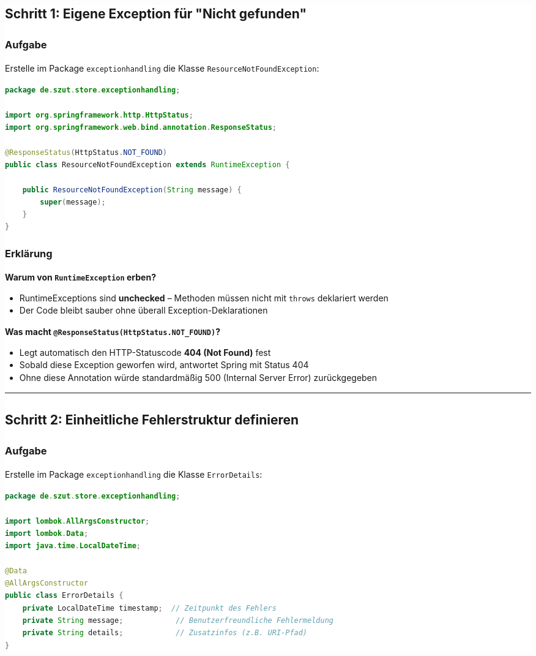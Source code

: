 ## Schritt 1: Eigene Exception für "Nicht gefunden"

### Aufgabe

Erstelle im Package `exceptionhandling` die Klasse `ResourceNotFoundException`:

```java
package de.szut.store.exceptionhandling;

import org.springframework.http.HttpStatus;
import org.springframework.web.bind.annotation.ResponseStatus;

@ResponseStatus(HttpStatus.NOT_FOUND)
public class ResourceNotFoundException extends RuntimeException {
    
    public ResourceNotFoundException(String message) {
        super(message);
    }
}
```

### Erklärung

**Warum von `RuntimeException` erben?**
- RuntimeExceptions sind **unchecked** – Methoden müssen nicht mit `throws` deklariert werden
- Der Code bleibt sauber ohne überall Exception-Deklarationen

**Was macht `@ResponseStatus(HttpStatus.NOT_FOUND)`?**
- Legt automatisch den HTTP-Statuscode **404 (Not Found)** fest
- Sobald diese Exception geworfen wird, antwortet Spring mit Status 404
- Ohne diese Annotation würde standardmäßig 500 (Internal Server Error) zurückgegeben

---

## Schritt 2: Einheitliche Fehlerstruktur definieren

### Aufgabe

Erstelle im Package `exceptionhandling` die Klasse `ErrorDetails`:

```java
package de.szut.store.exceptionhandling;

import lombok.AllArgsConstructor;
import lombok.Data;
import java.time.LocalDateTime;

@Data
@AllArgsConstructor
public class ErrorDetails {
    private LocalDateTime timestamp;  // Zeitpunkt des Fehlers
    private String message;            // Benutzerfreundliche Fehlermeldung
    private String details;            // Zusatzinfos (z.B. URI-Pfad)
}
```
